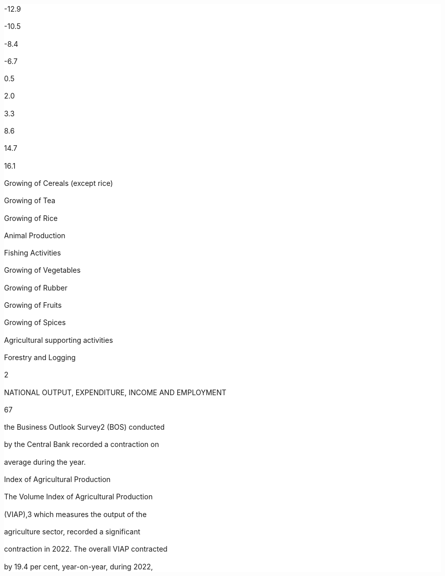 -12.9

-10.5

-8.4

-6.7

0.5

2.0

3.3

8.6

14.7

16.1

Growing of Cereals (except rice)

Growing of Tea

Growing of Rice

Animal Production

Fishing Activities

Growing of Vegetables

Growing of Rubber

Growing of Fruits

Growing of Spices

Agricultural supporting activities

Forestry and Logging

2

NATIONAL OUTPUT, EXPENDITURE, INCOME AND EMPLOYMENT

67

the Business Outlook Survey2 (BOS) conducted

by the Central Bank recorded a contraction on

average during the year.

Index of Agricultural Production

The Volume Index of Agricultural Production

(VIAP),3 which measures the output of the

agriculture sector, recorded a significant

contraction in 2022. The overall VIAP contracted

by 19.4 per cent, year-on-year, during 2022,
